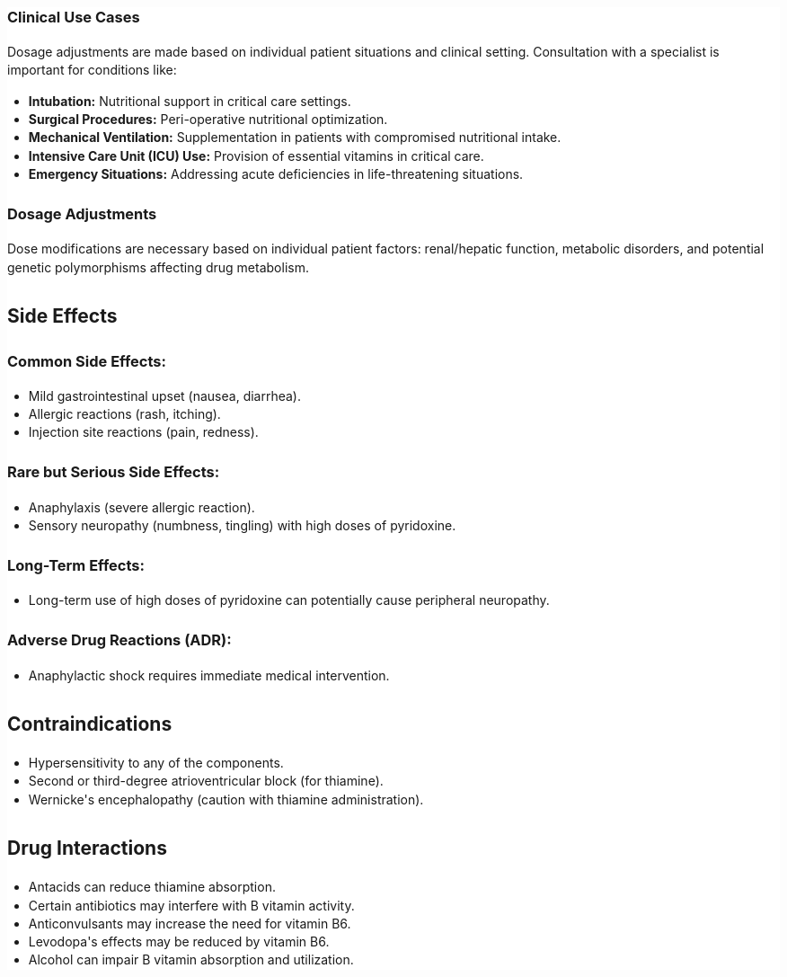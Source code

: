 ### **Clinical Use Cases**

Dosage adjustments are made based on individual patient situations and clinical setting. Consultation with a specialist is important for conditions like:

- **Intubation:** Nutritional support in critical care settings.
- **Surgical Procedures:** Peri-operative nutritional optimization.
- **Mechanical Ventilation:** Supplementation in patients with compromised nutritional intake.
- **Intensive Care Unit (ICU) Use:** Provision of essential vitamins in critical care.
- **Emergency Situations:**  Addressing acute deficiencies in life-threatening situations.

### **Dosage Adjustments**

Dose modifications are necessary based on individual patient factors: renal/hepatic function, metabolic disorders, and potential genetic polymorphisms affecting drug metabolism.


## **Side Effects**

### **Common Side Effects:**
- Mild gastrointestinal upset (nausea, diarrhea).
- Allergic reactions (rash, itching).
- Injection site reactions (pain, redness).

### **Rare but Serious Side Effects:**
- Anaphylaxis (severe allergic reaction).
- Sensory neuropathy (numbness, tingling) with high doses of pyridoxine.

### **Long-Term Effects:**
- Long-term use of high doses of pyridoxine can potentially cause peripheral neuropathy.

### **Adverse Drug Reactions (ADR):**
- Anaphylactic shock requires immediate medical intervention.




## **Contraindications**

- Hypersensitivity to any of the components.
- Second or third-degree atrioventricular block (for thiamine).
- Wernicke's encephalopathy (caution with thiamine administration).


## **Drug Interactions**

- Antacids can reduce thiamine absorption.
- Certain antibiotics may interfere with B vitamin activity.
- Anticonvulsants may increase the need for vitamin B6.
- Levodopa's effects may be reduced by vitamin B6.
- Alcohol can impair B vitamin absorption and utilization.
